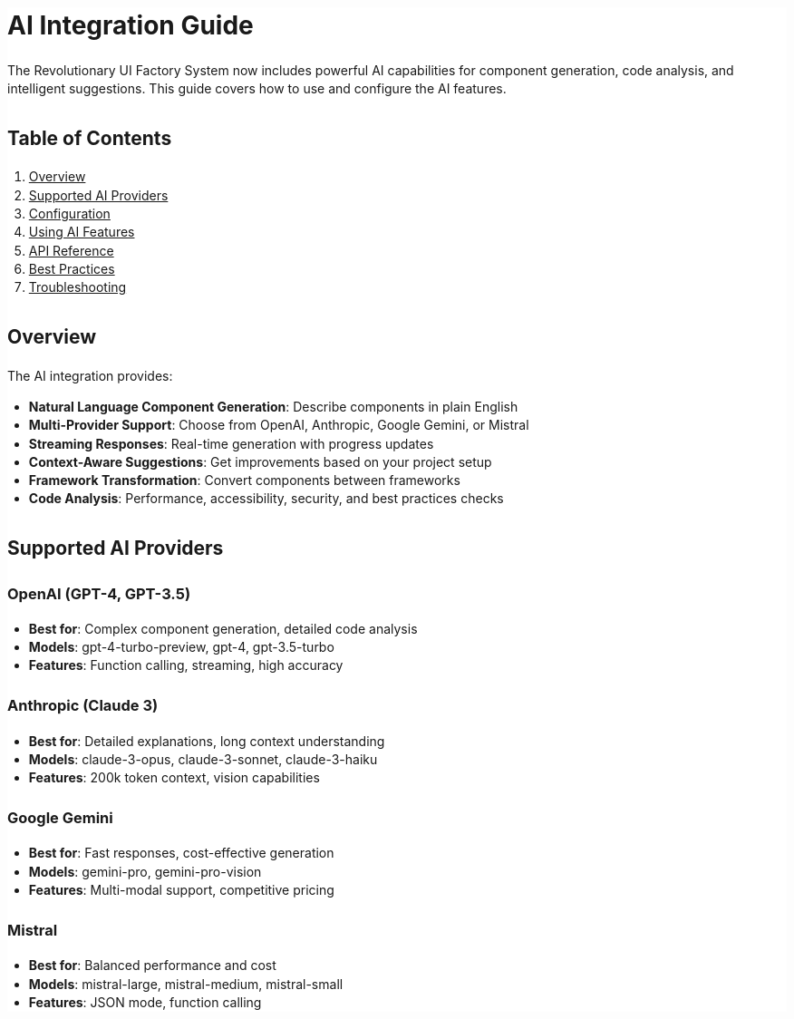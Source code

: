 # AI Integration Guide

The Revolutionary UI Factory System now includes powerful AI capabilities for component generation, code analysis, and intelligent suggestions. This guide covers how to use and configure the AI features.

## Table of Contents

1. [Overview](#overview)
2. [Supported AI Providers](#supported-ai-providers)
3. [Configuration](#configuration)
4. [Using AI Features](#using-ai-features)
5. [API Reference](#api-reference)
6. [Best Practices](#best-practices)
7. [Troubleshooting](#troubleshooting)

## Overview

The AI integration provides:

- **Natural Language Component Generation**: Describe components in plain English
- **Multi-Provider Support**: Choose from OpenAI, Anthropic, Google Gemini, or Mistral
- **Streaming Responses**: Real-time generation with progress updates
- **Context-Aware Suggestions**: Get improvements based on your project setup
- **Framework Transformation**: Convert components between frameworks
- **Code Analysis**: Performance, accessibility, security, and best practices checks

## Supported AI Providers

### OpenAI (GPT-4, GPT-3.5)
- **Best for**: Complex component generation, detailed code analysis
- **Models**: gpt-4-turbo-preview, gpt-4, gpt-3.5-turbo
- **Features**: Function calling, streaming, high accuracy

### Anthropic (Claude 3)
- **Best for**: Detailed explanations, long context understanding
- **Models**: claude-3-opus, claude-3-sonnet, claude-3-haiku
- **Features**: 200k token context, vision capabilities

### Google Gemini
- **Best for**: Fast responses, cost-effective generation
- **Models**: gemini-pro, gemini-pro-vision
- **Features**: Multi-modal support, competitive pricing

### Mistral
- **Best for**: Balanced performance and cost
- **Models**: mistral-large, mistral-medium, mistral-small
- **Features**: JSON mode, function calling
